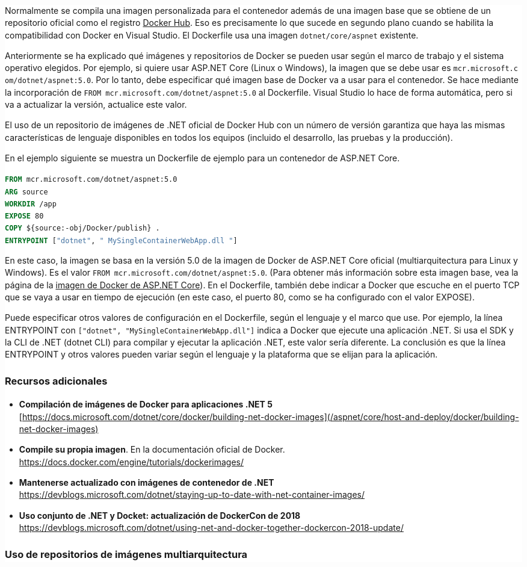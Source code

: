 Normalmente se compila una imagen personalizada para el contenedor además de una imagen base que se obtiene de un repositorio oficial como el registro [Docker Hub](https://hub.docker.com/). Eso es precisamente lo que sucede en segundo plano cuando se habilita la compatibilidad con Docker en Visual Studio. El Dockerfile usa una imagen `dotnet/core/aspnet` existente.

Anteriormente se ha explicado qué imágenes y repositorios de Docker se pueden usar según el marco de trabajo y el sistema operativo elegidos. Por ejemplo, si quiere usar ASP.NET Core (Linux o Windows), la imagen que se debe usar es `mcr.microsoft.com/dotnet/aspnet:5.0`. Por lo tanto, debe especificar qué imagen base de Docker va a usar para el contenedor. Se hace mediante la incorporación de `FROM mcr.microsoft.com/dotnet/aspnet:5.0` al Dockerfile. Visual Studio lo hace de forma automática, pero si va a actualizar la versión, actualice este valor.

El uso de un repositorio de imágenes de .NET oficial de Docker Hub con un número de versión garantiza que haya las mismas características de lenguaje disponibles en todos los equipos (incluido el desarrollo, las pruebas y la producción).

En el ejemplo siguiente se muestra un Dockerfile de ejemplo para un contenedor de ASP.NET Core.

```dockerfile
FROM mcr.microsoft.com/dotnet/aspnet:5.0
ARG source
WORKDIR /app
EXPOSE 80
COPY ${source:-obj/Docker/publish} .
ENTRYPOINT ["dotnet", " MySingleContainerWebApp.dll "]
```

En este caso, la imagen se basa en la versión 5.0 de la imagen de Docker de ASP.NET Core oficial (multiarquitectura para Linux y Windows). Es el valor `FROM mcr.microsoft.com/dotnet/aspnet:5.0`. (Para obtener más información sobre esta imagen base, vea la página de la [imagen de Docker de ASP.NET Core](https://hub.docker.com/_/microsoft-dotnet-aspnet/)). En el Dockerfile, también debe indicar a Docker que escuche en el puerto TCP que se vaya a usar en tiempo de ejecución (en este caso, el puerto 80, como se ha configurado con el valor EXPOSE).

Puede especificar otros valores de configuración en el Dockerfile, según el lenguaje y el marco que use. Por ejemplo, la línea ENTRYPOINT con `["dotnet", "MySingleContainerWebApp.dll"]` indica a Docker que ejecute una aplicación .NET. Si usa el SDK y la CLI de .NET (dotnet CLI) para compilar y ejecutar la aplicación .NET, este valor sería diferente. La conclusión es que la línea ENTRYPOINT y otros valores pueden variar según el lenguaje y la plataforma que se elijan para la aplicación.

### <a name="additional-resources"></a>Recursos adicionales

- **Compilación de imágenes de Docker para aplicaciones .NET 5** \
  [https://docs.microsoft.com/dotnet/core/docker/building-net-docker-images](/aspnet/core/host-and-deploy/docker/building-net-docker-images)

- **Compile su propia imagen**. En la documentación oficial de Docker.\
  <https://docs.docker.com/engine/tutorials/dockerimages/>

- **Mantenerse actualizado con imágenes de contenedor de .NET** \
  <https://devblogs.microsoft.com/dotnet/staying-up-to-date-with-net-container-images/>

- **Uso conjunto de .NET y Docket: actualización de DockerCon de 2018** \
  <https://devblogs.microsoft.com/dotnet/using-net-and-docker-together-dockercon-2018-update/>

### <a name="using-multi-arch-image-repositories"></a>Uso de repositorios de imágenes multiarquitectura
